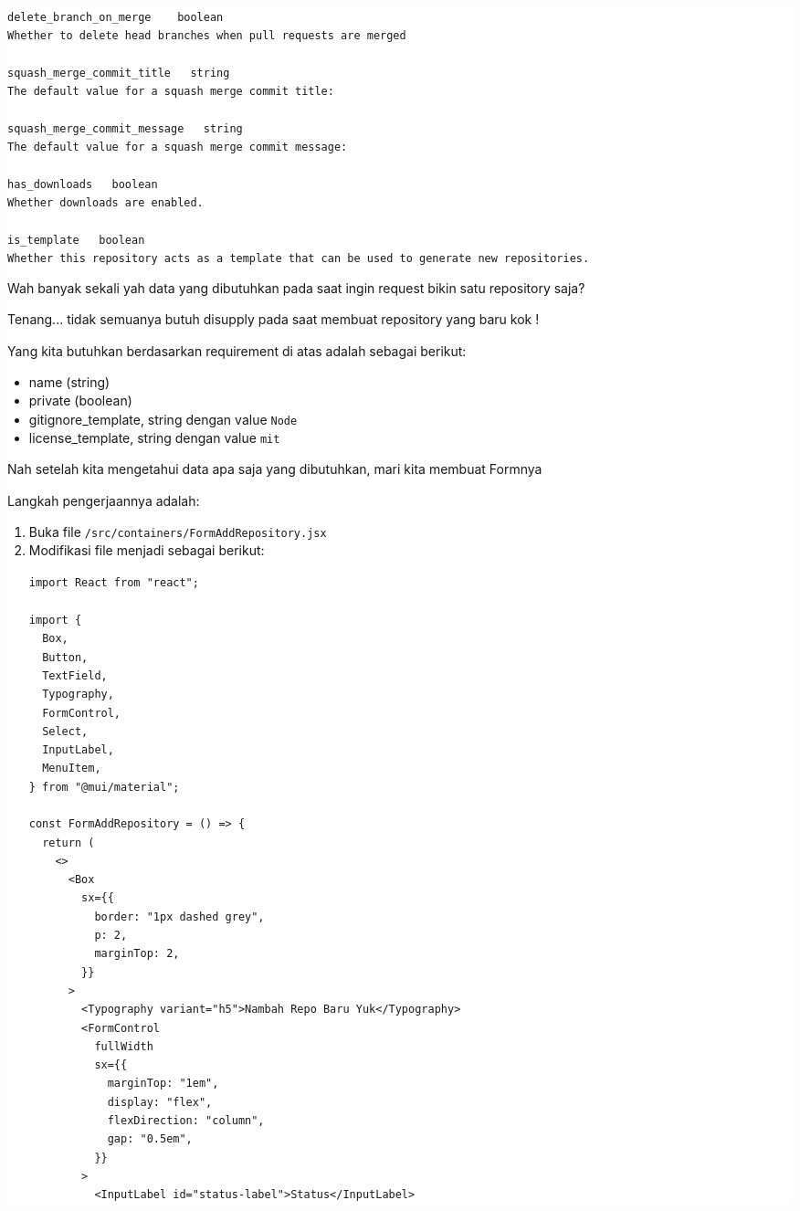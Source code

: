 ```
delete_branch_on_merge    boolean
Whether to delete head branches when pull requests are merged

squash_merge_commit_title   string
The default value for a squash merge commit title:

squash_merge_commit_message   string
The default value for a squash merge commit message:

has_downloads   boolean
Whether downloads are enabled.

is_template   boolean
Whether this repository acts as a template that can be used to generate new repositories.
```

Wah banyak sekali yah data yang dibutuhkan pada saat ingin request bikin satu repository saja?

Tenang... tidak semuanya butuh disupply pada saat membuat repository yang baru kok !

Yang kita butuhkan berdasarkan requirement di atas adalah sebagai berikut:
- name (string)
- private (boolean)
- gitignore_template, string dengan value `Node`
- license_template, string dengan value `mit`

Nah setelah kita mengetahui data apa saja yang dibutuhkan, mari kita membuat Formnya

Langkah pengerjaannya adalah:
1. Buka file `/src/containers/FormAddRepository.jsx`
1. Modifikasi file menjadi sebagai berikut:
    ```JSX
    import React from "react";

    import {
      Box,
      Button,
      TextField,
      Typography,
      FormControl,
      Select,
      InputLabel,
      MenuItem,
    } from "@mui/material";

    const FormAddRepository = () => {
      return (
        <>
          <Box
            sx={{
              border: "1px dashed grey",
              p: 2,
              marginTop: 2,
            }}
          >
            <Typography variant="h5">Nambah Repo Baru Yuk</Typography>
            <FormControl
              fullWidth
              sx={{
                marginTop: "1em",
                display: "flex",
                flexDirection: "column",
                gap: "0.5em",
              }}
            >
              <InputLabel id="status-label">Status</InputLabel>